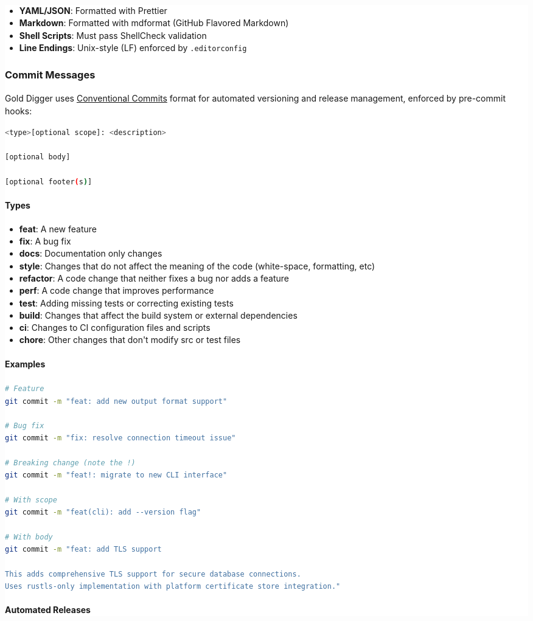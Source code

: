 - **YAML/JSON**: Formatted with Prettier
- **Markdown**: Formatted with mdformat (GitHub Flavored Markdown)
- **Shell Scripts**: Must pass ShellCheck validation
- **Line Endings**: Unix-style (LF) enforced by `.editorconfig`

### Commit Messages

Gold Digger uses [Conventional Commits](https://www.conventionalcommits.org/) format for automated versioning and release management, enforced by pre-commit hooks:

```bash
<type>[optional scope]: <description>

[optional body]

[optional footer(s)]
```

#### Types

- **feat**: A new feature
- **fix**: A bug fix
- **docs**: Documentation only changes
- **style**: Changes that do not affect the meaning of the code (white-space, formatting, etc)
- **refactor**: A code change that neither fixes a bug nor adds a feature
- **perf**: A code change that improves performance
- **test**: Adding missing tests or correcting existing tests
- **build**: Changes that affect the build system or external dependencies
- **ci**: Changes to CI configuration files and scripts
- **chore**: Other changes that don't modify src or test files

#### Examples

```bash
# Feature
git commit -m "feat: add new output format support"

# Bug fix
git commit -m "fix: resolve connection timeout issue"

# Breaking change (note the !)
git commit -m "feat!: migrate to new CLI interface"

# With scope
git commit -m "feat(cli): add --version flag"

# With body
git commit -m "feat: add TLS support

This adds comprehensive TLS support for secure database connections.
Uses rustls-only implementation with platform certificate store integration."
```

#### Automated Releases
